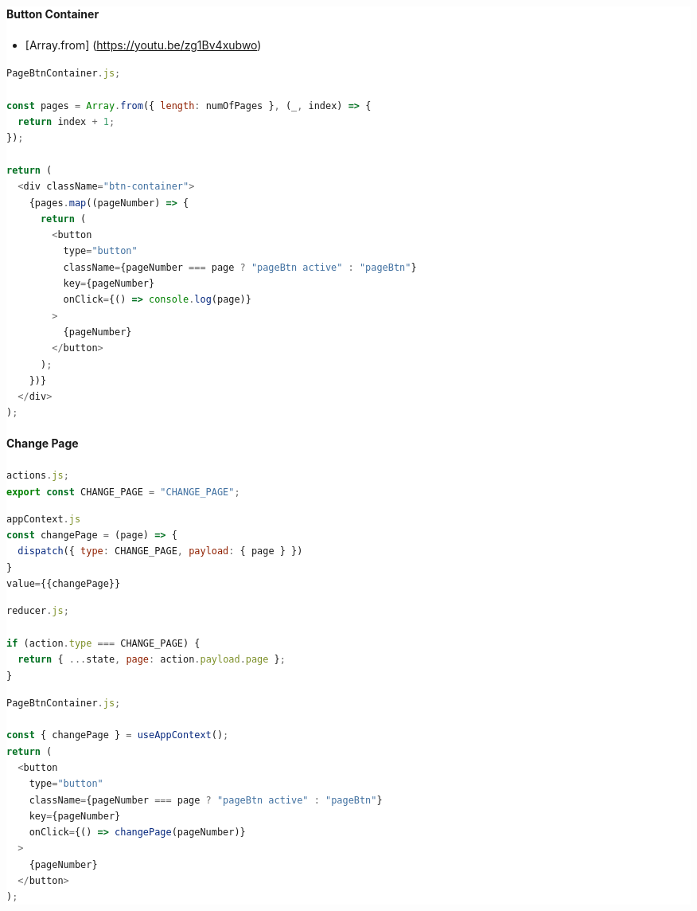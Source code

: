 ####  Button Container
  
  
- [Array.from] (https://youtu.be/zg1Bv4xubwo)
  
```js
PageBtnContainer.js;
  
const pages = Array.from({ length: numOfPages }, (_, index) => {
  return index + 1;
});
  
return (
  <div className="btn-container">
    {pages.map((pageNumber) => {
      return (
        <button
          type="button"
          className={pageNumber === page ? "pageBtn active" : "pageBtn"}
          key={pageNumber}
          onClick={() => console.log(page)}
        >
          {pageNumber}
        </button>
      );
    })}
  </div>
);
```
  
####  Change Page
  
  
```js
actions.js;
export const CHANGE_PAGE = "CHANGE_PAGE";
```
  
```js
appContext.js
const changePage = (page) => {
  dispatch({ type: CHANGE_PAGE, payload: { page } })
}
value={{changePage}}
```
  
```js
reducer.js;
  
if (action.type === CHANGE_PAGE) {
  return { ...state, page: action.payload.page };
}
```
  
```js
PageBtnContainer.js;
  
const { changePage } = useAppContext();
return (
  <button
    type="button"
    className={pageNumber === page ? "pageBtn active" : "pageBtn"}
    key={pageNumber}
    onClick={() => changePage(pageNumber)}
  >
    {pageNumber}
  </button>
);
```